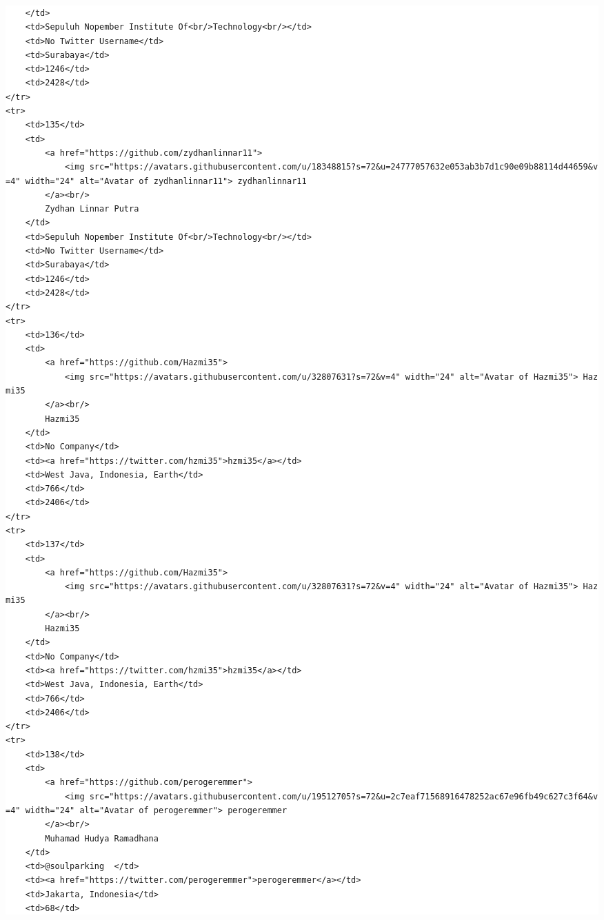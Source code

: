 		</td>
		<td>Sepuluh Nopember Institute Of<br/>Technology<br/></td>
		<td>No Twitter Username</td>
		<td>Surabaya</td>
		<td>1246</td>
		<td>2428</td>
	</tr>
	<tr>
		<td>135</td>
		<td>
			<a href="https://github.com/zydhanlinnar11">
				<img src="https://avatars.githubusercontent.com/u/18348815?s=72&u=24777057632e053ab3b7d1c90e09b88114d44659&v=4" width="24" alt="Avatar of zydhanlinnar11"> zydhanlinnar11
			</a><br/>
			Zydhan Linnar Putra
		</td>
		<td>Sepuluh Nopember Institute Of<br/>Technology<br/></td>
		<td>No Twitter Username</td>
		<td>Surabaya</td>
		<td>1246</td>
		<td>2428</td>
	</tr>
	<tr>
		<td>136</td>
		<td>
			<a href="https://github.com/Hazmi35">
				<img src="https://avatars.githubusercontent.com/u/32807631?s=72&v=4" width="24" alt="Avatar of Hazmi35"> Hazmi35
			</a><br/>
			Hazmi35
		</td>
		<td>No Company</td>
		<td><a href="https://twitter.com/hzmi35">hzmi35</a></td>
		<td>West Java, Indonesia, Earth</td>
		<td>766</td>
		<td>2406</td>
	</tr>
	<tr>
		<td>137</td>
		<td>
			<a href="https://github.com/Hazmi35">
				<img src="https://avatars.githubusercontent.com/u/32807631?s=72&v=4" width="24" alt="Avatar of Hazmi35"> Hazmi35
			</a><br/>
			Hazmi35
		</td>
		<td>No Company</td>
		<td><a href="https://twitter.com/hzmi35">hzmi35</a></td>
		<td>West Java, Indonesia, Earth</td>
		<td>766</td>
		<td>2406</td>
	</tr>
	<tr>
		<td>138</td>
		<td>
			<a href="https://github.com/perogeremmer">
				<img src="https://avatars.githubusercontent.com/u/19512705?s=72&u=2c7eaf71568916478252ac67e96fb49c627c3f64&v=4" width="24" alt="Avatar of perogeremmer"> perogeremmer
			</a><br/>
			Muhamad Hudya Ramadhana
		</td>
		<td>@soulparking  </td>
		<td><a href="https://twitter.com/perogeremmer">perogeremmer</a></td>
		<td>Jakarta, Indonesia</td>
		<td>68</td>